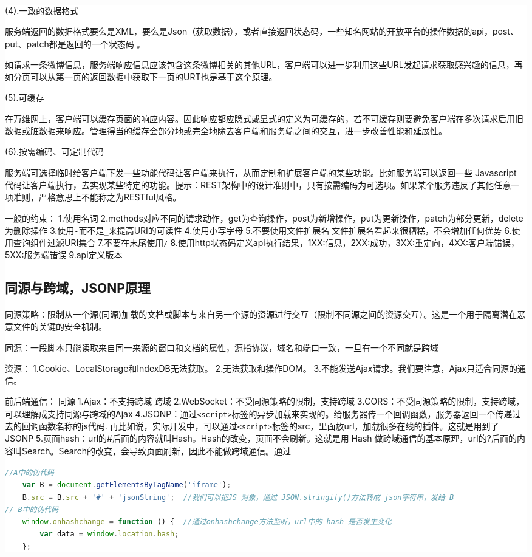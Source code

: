 (4).一致的数据格式

服务端返回的数据格式要么是XML，要么是Json（获取数据），或者直接返回状态码，一些知名网站的开放平台的操作数据的api，post、put、patch都是返回的一个状态码 。

如请求一条微博信息，服务端响应信息应该包含这条微博相关的其他URL，客户端可以进一步利用这些URL发起请求获取感兴趣的信息，再如分页可以从第一页的返回数据中获取下一页的URT也是基于这个原理。

(5).可缓存

在万维网上，客户端可以缓存页面的响应内容。因此响应都应隐式或显式的定义为可缓存的，若不可缓存则要避免客户端在多次请求后用旧数据或脏数据来响应。管理得当的缓存会部分地或完全地除去客户端和服务端之间的交互，进一步改善性能和延展性。

(6).按需编码、可定制代码

服务端可选择临时给客户端下发一些功能代码让客户端来执行，从而定制和扩展客户端的某些功能。比如服务端可以返回一些 Javascript 代码让客户端执行，去实现某些特定的功能。提示：REST架构中的设计准则中，只有按需编码为可选项。如果某个服务违反了其他任意一项准则，严格意思上不能称之为RESTful风格。

一般的约束：
1.使用名词
2.methods对应不同的请求动作，get为查询操作，post为新增操作，put为更新操作，patch为部分更新，delete为删除操作
3.使用`-`而不是`_`来提高URI的可读性
4.使用小写字母
5.不要使用文件扩展名 文件扩展名看起来很糟糕，不会增加任何优势
6.使用查询组件过滤URI集合
7.不要在末尾使用`/`
8.使用http状态码定义api执行结果，1XX:信息，2XX:成功，3XX:重定向，4XX:客户端错误，5XX:服务端错误
9.api定义版本

## 同源与跨域，JSONP原理

同源策略：限制从一个源(同源)加载的文档或脚本与来自另一个源的资源进行交互（限制不同源之间的资源交互）。这是一个用于隔离潜在恶意文件的关键的安全机制。

同源：一段脚本只能读取来自同一来源的窗口和文档的属性，源指协议，域名和端口一致，一旦有一个不同就是跨域

资源：
1.Cookie、LocalStorage和IndexDB无法获取。
2.无法获取和操作DOM。
3.不能发送Ajax请求。我们要注意，Ajax只适合同源的通信。

前后端通信：
同源
1.Ajax：不支持跨域
跨域
2.WebSocket：不受同源策略的限制，支持跨域
3.CORS：不受同源策略的限制，支持跨域，可以理解成支持同源与跨域的Ajax
4.JSONP：通过`<script>`标签的异步加载来实现的。给服务器传一个回调函数，服务器返回一个传递过去的回调函数名称的js代码.
再比如说，实际开发中，可以通过`<script>`标签的src，里面放url，加载很多在线的插件。这就是用到了JSONP
5.页面hash：url的#后面的内容就叫Hash。Hash的改变，页面不会刷新。这就是用 Hash 做跨域通信的基本原理，url的?后面的内容叫Search。Search的改变，会导致页面刷新，因此不能做跨域通信。通过

```js
//A中的伪代码
    var B = document.getElementsByTagName('iframe');
    B.src = B.src + '#' + 'jsonString';  //我们可以把JS 对象，通过 JSON.stringify()方法转成 json字符串，发给 B
// B中的伪代码
    window.onhashchange = function () {  //通过onhashchange方法监听，url中的 hash 是否发生变化
        var data = window.location.hash;
    };
```
